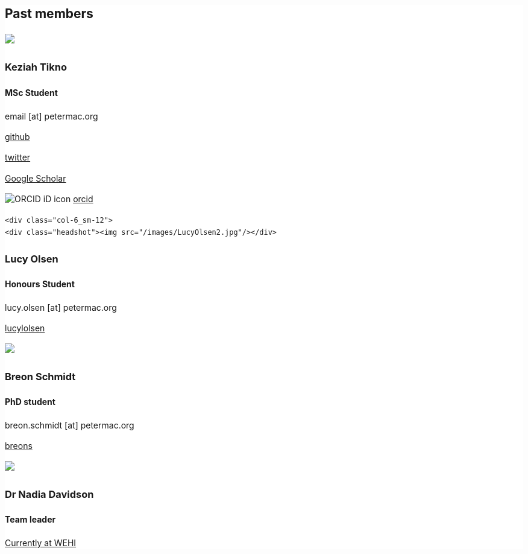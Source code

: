 

  
</div>


  
## Past members

<div class="grid">


  <div class="col-6_sm-12">
    <div class="headshot"><img src="/images/square_blue.png"/></div>
  </div>
  <div class="col-6_sm-12">
    <h3>Keziah Tikno</h3>
    <h4>MSc Student</h4>
    <p><i class="fas fa-envelope fa-lg"></i> email  [at] petermac.org</p>
    <p><i class="fab fa-github fa-lg"></i> <a href="https://github.com/">github</a></p>
    <p><i class="fab fa-twitter fa-lg"></i> <a href="https://twitter.com/">twitter</a></p>
    <p><i class="fas fa-graduation-cap fa-lg"></i> <a href="https://scholar.google.com.au/citations?hl=en&user=yqdRNz8AAAAJ&view_op=list_works&sortby=pubdate">Google Scholar</a></p>
    <p><img src="/images/orcid_32x32.png" style="width:1.5em" alt="ORCID iD icon"> <a itemprop="sameAs" href="https://orcid.org/0000-0002-8461-7467" target="orcid.widget" rel="noopener noreferrer">orcid</a></p>
  </div>
  

    <div class="col-6_sm-12">
    <div class="headshot"><img src="/images/LucyOlsen2.jpg"/></div>
  </div>
  <div class="col-6_sm-12">
    <h3>Lucy Olsen</h3>
    <h4>Honours Student</h4>
    <p><i class="fas fa-envelope fa-lg"></i> lucy.olsen  [at] petermac.org</p>
    <p><i class="fab fa-twitter fa-lg"></i> <a href="https://twitter.com/lucylolsen">lucylolsen</a></p>
  </div>

  
 <div class="col-6_sm-12">
    <div class="headshot"><img src="/images/square_blue.png"/></div>
  </div>
  <div class="col-6_sm-12">
    <h3>Breon Schmidt</h3>
    <h4>PhD student</h4>
    <p><i class="fas fa-envelope fa-lg"></i> breon.schmidt [at] petermac.org</p>
    <p><i class="fab fa-github fa-lg"></i> <a href="https://github.com/breons">breons</a></p>
  </div>
  
    

  
  <div class="col-6_sm-12">
    <div class="headshot"><img src="/images/NadiaWEHI.jpeg"/></div>
  </div>
  <div class="col-6_sm-12">
    <h3>Dr Nadia Davidson</h3>
    <h4>Team leader</h4>
    <p><i class="fas fa-link fa-lg"></i> <a href="https://www.wehi.edu.au/people/nadia-davidson">Currently at WEHI</a> </p>
